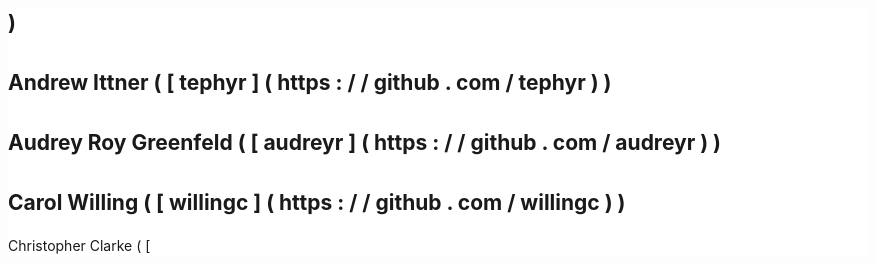 )
-
Andrew
Ittner
(
[
tephyr
]
(
https
:
/
/
github
.
com
/
tephyr
)
)
-
Audrey
Roy
Greenfeld
(
[
audreyr
]
(
https
:
/
/
github
.
com
/
audreyr
)
)
-
Carol
Willing
(
[
willingc
]
(
https
:
/
/
github
.
com
/
willingc
)
)
-
Christopher
Clarke
(
[